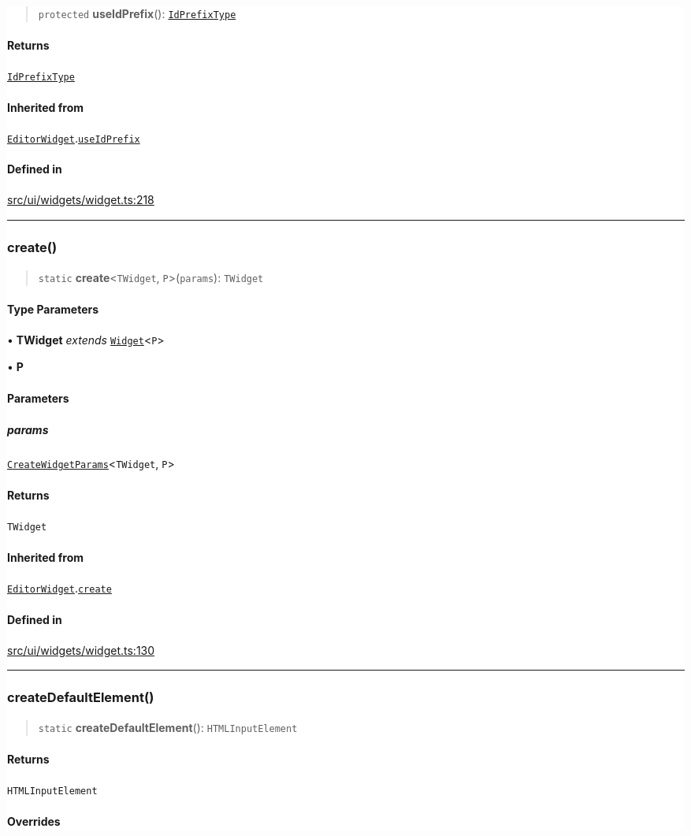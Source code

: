> `protected` **useIdPrefix**(): [`IdPrefixType`](../type-aliases/IdPrefixType.md)

#### Returns

[`IdPrefixType`](../type-aliases/IdPrefixType.md)

#### Inherited from

[`EditorWidget`](EditorWidget.md).[`useIdPrefix`](EditorWidget.md#useidprefix)

#### Defined in

[src/ui/widgets/widget.ts:218](https://github.com/serenity-is/serenity/blob/master/packages/corelib/src/ui/widgets/widget.ts#L218)

***

### create()

> `static` **create**\<`TWidget`, `P`\>(`params`): `TWidget`

#### Type Parameters

• **TWidget** *extends* [`Widget`](Widget.md)\<`P`\>

• **P**

#### Parameters

##### params

[`CreateWidgetParams`](../interfaces/CreateWidgetParams.md)\<`TWidget`, `P`\>

#### Returns

`TWidget`

#### Inherited from

[`EditorWidget`](EditorWidget.md).[`create`](EditorWidget.md#create)

#### Defined in

[src/ui/widgets/widget.ts:130](https://github.com/serenity-is/serenity/blob/master/packages/corelib/src/ui/widgets/widget.ts#L130)

***

### createDefaultElement()

> `static` **createDefaultElement**(): `HTMLInputElement`

#### Returns

`HTMLInputElement`

#### Overrides
